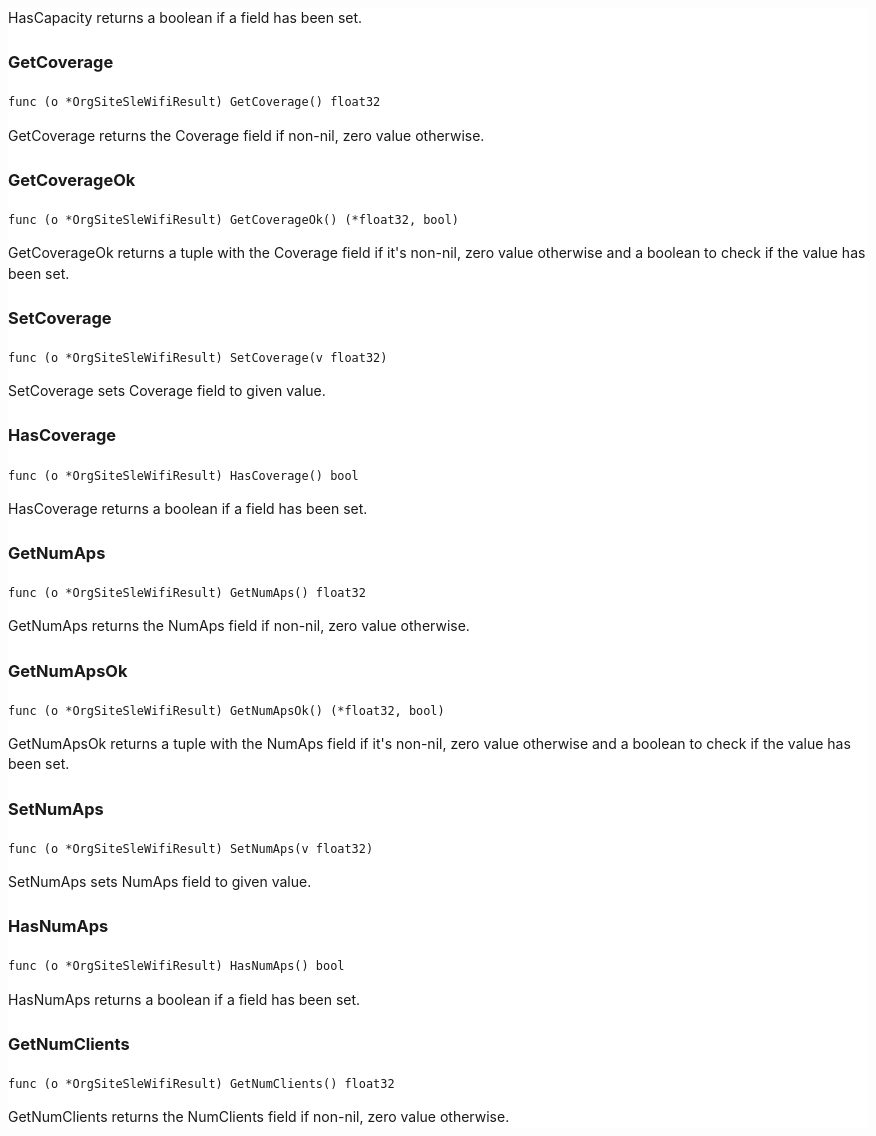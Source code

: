 HasCapacity returns a boolean if a field has been set.

### GetCoverage

`func (o *OrgSiteSleWifiResult) GetCoverage() float32`

GetCoverage returns the Coverage field if non-nil, zero value otherwise.

### GetCoverageOk

`func (o *OrgSiteSleWifiResult) GetCoverageOk() (*float32, bool)`

GetCoverageOk returns a tuple with the Coverage field if it's non-nil, zero value otherwise
and a boolean to check if the value has been set.

### SetCoverage

`func (o *OrgSiteSleWifiResult) SetCoverage(v float32)`

SetCoverage sets Coverage field to given value.

### HasCoverage

`func (o *OrgSiteSleWifiResult) HasCoverage() bool`

HasCoverage returns a boolean if a field has been set.

### GetNumAps

`func (o *OrgSiteSleWifiResult) GetNumAps() float32`

GetNumAps returns the NumAps field if non-nil, zero value otherwise.

### GetNumApsOk

`func (o *OrgSiteSleWifiResult) GetNumApsOk() (*float32, bool)`

GetNumApsOk returns a tuple with the NumAps field if it's non-nil, zero value otherwise
and a boolean to check if the value has been set.

### SetNumAps

`func (o *OrgSiteSleWifiResult) SetNumAps(v float32)`

SetNumAps sets NumAps field to given value.

### HasNumAps

`func (o *OrgSiteSleWifiResult) HasNumAps() bool`

HasNumAps returns a boolean if a field has been set.

### GetNumClients

`func (o *OrgSiteSleWifiResult) GetNumClients() float32`

GetNumClients returns the NumClients field if non-nil, zero value otherwise.
